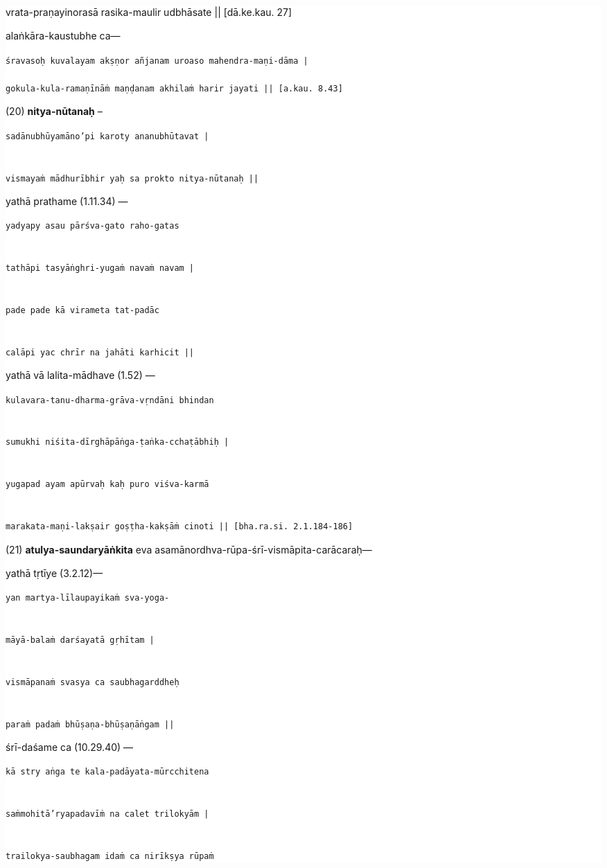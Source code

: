 vrata-praṇayinorasā rasika-maulir udbhāsate || [dā.ke.kau. 27]

alaṅkāra-kaustubhe ca—

	śravasoḥ kuvalayam akṣṇor añjanam uroaso mahendra-maṇi-dāma |

	gokula-kula-ramaṇīnāṁ maṇḍanam akhilaṁ harir jayati || [a.kau. 8.43]

(20) **nitya-nūtanaḥ** –


    sadānubhūyamāno’pi karoty ananubhūtavat |


    vismayaṁ mādhurībhir yaḥ sa prokto nitya-nūtanaḥ ||

yathā prathame (1.11.34) —


    yadyapy asau pārśva-gato raho-gatas


    tathāpi tasyāṅghri-yugaṁ navaṁ navam |


    pade pade kā virameta tat-padāc


    calāpi yac chrīr na jahāti karhicit ||

yathā vā lalita-mādhave (1.52) —


    kulavara-tanu-dharma-grāva-vṛndāni bhindan


    sumukhi niśita-dīrghāpāṅga-ṭaṅka-cchaṭābhiḥ |


    yugapad ayam apūrvaḥ kaḥ puro viśva-karmā 


    marakata-maṇi-lakṣair goṣṭha-kakṣāṁ cinoti || [bha.ra.si. 2.1.184-186]

(21) **atulya-saundaryāṅkita** eva asamānordhva-rūpa-śrī-vismāpita-carācaraḥ—

yathā tṛtīye (3.2.12)—


    yan martya-līlaupayikaṁ sva-yoga-


    māyā-balaṁ darśayatā gṛhītam |


    vismāpanaṁ svasya ca saubhagarddheḥ


    paraṁ padaṁ bhūṣaṇa-bhūṣaṇāṅgam ||

śrī-daśame ca (10.29.40) —


    kā stry aṅga te kala-padāyata-mūrcchitena 


    saṁmohitā’ryapadavīṁ na calet trilokyām |


    trailokya-saubhagam idaṁ ca nirīkṣya rūpaṁ 
